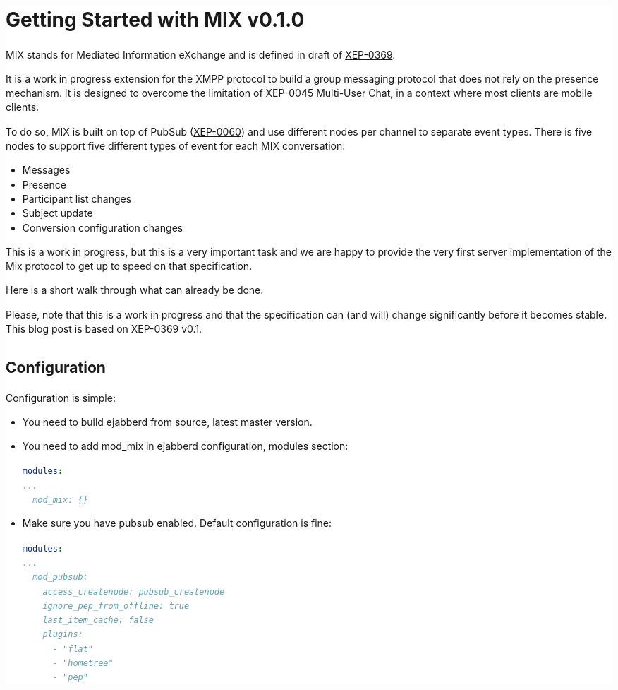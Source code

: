 # Getting Started with MIX v0.1.0

MIX stands for Mediated Information eXchange and is defined in draft
of [XEP-0369](http://xmpp.org/extensions/xep-0369.html#disco-service).

It is a work in progress extension for the XMPP protocol to build a
group messaging protocol that does not rely on the presence
mechanism. It is designed to overcome the limitation of XEP-0045
Multi-User Chat, in a context where most clients are mobile clients.

To do so, MIX is built on top of PubSub
([XEP-0060](http://xmpp.org/extensions/xep-0060.html)) and use
different nodes per channel to separate event types. There is five
nodes to support five different types of event for each MIX
conversation:

* Messages
* Presence
* Participant list changes
* Subject update
* Conversion configuration changes

This is a work in progress, but this is a very important task and we
are happy to provide the very first server implementation of the Mix
protocol to get up to speed on that specification.

Here is a short walk through what can already be done.

Please, note that this is a work in progress and that the
specification can (and will) change significantly before it becomes
stable. This blog post is based on XEP-0369 v0.1.

## Configuration

Configuration is simple:

* You need to build
  [ejabberd from source](https://github.com/processone/ejabberd),
  latest master version.
* You need to add mod_mix in ejabberd configuration, modules section:

  ~~~ yaml
  modules:
  ...
    mod_mix: {}
  ~~~

* Make sure you have pubsub enabled. Default configuration is fine:

  ~~~ yaml
  modules:
  ...
    mod_pubsub: 
      access_createnode: pubsub_createnode
      ignore_pep_from_offline: true
      last_item_cache: false
      plugins: 
        - "flat"
        - "hometree"
        - "pep"
  ~~~

